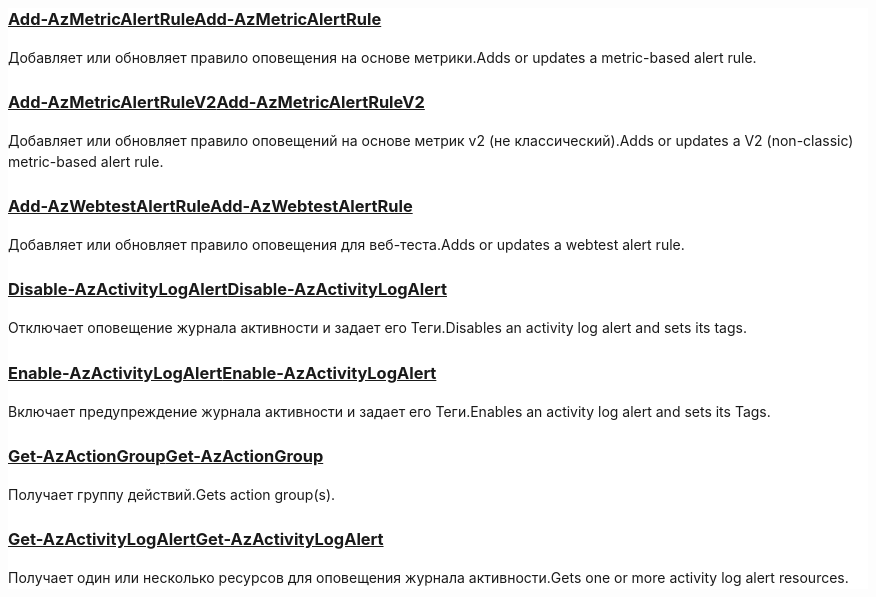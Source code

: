 ### [<span data-ttu-id="2e1d4-110">Add-AzMetricAlertRule</span><span class="sxs-lookup"><span data-stu-id="2e1d4-110">Add-AzMetricAlertRule</span></span>](Add-AzMetricAlertRule.md)
<span data-ttu-id="2e1d4-111">Добавляет или обновляет правило оповещения на основе метрики.</span><span class="sxs-lookup"><span data-stu-id="2e1d4-111">Adds or updates a metric-based alert rule.</span></span>

### [<span data-ttu-id="2e1d4-112">Add-AzMetricAlertRuleV2</span><span class="sxs-lookup"><span data-stu-id="2e1d4-112">Add-AzMetricAlertRuleV2</span></span>](Add-AzMetricAlertRuleV2.md)
<span data-ttu-id="2e1d4-113">Добавляет или обновляет правило оповещений на основе метрик v2 (не классический).</span><span class="sxs-lookup"><span data-stu-id="2e1d4-113">Adds or updates a V2 (non-classic) metric-based alert rule.</span></span>

### [<span data-ttu-id="2e1d4-114">Add-AzWebtestAlertRule</span><span class="sxs-lookup"><span data-stu-id="2e1d4-114">Add-AzWebtestAlertRule</span></span>](Add-AzWebtestAlertRule.md)
<span data-ttu-id="2e1d4-115">Добавляет или обновляет правило оповещения для веб-теста.</span><span class="sxs-lookup"><span data-stu-id="2e1d4-115">Adds or updates a webtest alert rule.</span></span>

### [<span data-ttu-id="2e1d4-116">Disable-AzActivityLogAlert</span><span class="sxs-lookup"><span data-stu-id="2e1d4-116">Disable-AzActivityLogAlert</span></span>](Disable-AzActivityLogAlert.md)
<span data-ttu-id="2e1d4-117">Отключает оповещение журнала активности и задает его Теги.</span><span class="sxs-lookup"><span data-stu-id="2e1d4-117">Disables an activity log alert and sets its tags.</span></span>

### [<span data-ttu-id="2e1d4-118">Enable-AzActivityLogAlert</span><span class="sxs-lookup"><span data-stu-id="2e1d4-118">Enable-AzActivityLogAlert</span></span>](Enable-AzActivityLogAlert.md)
<span data-ttu-id="2e1d4-119">Включает предупреждение журнала активности и задает его Теги.</span><span class="sxs-lookup"><span data-stu-id="2e1d4-119">Enables an activity log alert and sets its Tags.</span></span>

### [<span data-ttu-id="2e1d4-120">Get-AzActionGroup</span><span class="sxs-lookup"><span data-stu-id="2e1d4-120">Get-AzActionGroup</span></span>](Get-AzActionGroup.md)
<span data-ttu-id="2e1d4-121">Получает группу действий.</span><span class="sxs-lookup"><span data-stu-id="2e1d4-121">Gets action group(s).</span></span>

### [<span data-ttu-id="2e1d4-122">Get-AzActivityLogAlert</span><span class="sxs-lookup"><span data-stu-id="2e1d4-122">Get-AzActivityLogAlert</span></span>](Get-AzActivityLogAlert.md)
<span data-ttu-id="2e1d4-123">Получает один или несколько ресурсов для оповещения журнала активности.</span><span class="sxs-lookup"><span data-stu-id="2e1d4-123">Gets one or more activity log alert resources.</span></span>
